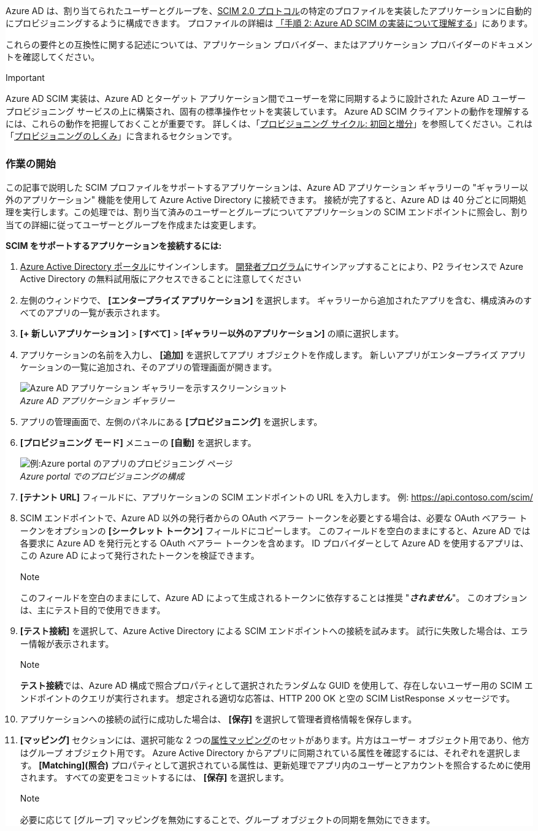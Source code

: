 Azure AD は、割り当てられたユーザーとグループを、[SCIM 2.0 プロトコル](https://tools.ietf.org/html/rfc7644)の特定のプロファイルを実装したアプリケーションに自動的にプロビジョニングするように構成できます。 プロファイルの詳細は [「手順 2: Azure AD SCIM の実装について理解する](#step-2-understand-the-azure-ad-scim-implementation)」にあります。

これらの要件との互換性に関する記述については、アプリケーション プロバイダー、またはアプリケーション プロバイダーのドキュメントを確認してください。

> [!IMPORTANT]
> Azure AD SCIM 実装は、Azure AD とターゲット アプリケーション間でユーザーを常に同期するように設計された Azure AD ユーザー プロビジョニング サービスの上に構築され、固有の標準操作セットを実装しています。 Azure AD SCIM クライアントの動作を理解するには、これらの動作を把握しておくことが重要です。 詳しくは、「[プロビジョニング サイクル: 初回と増分](how-provisioning-works.md#provisioning-cycles-initial-and-incremental)」を参照してください。これは「[プロビジョニングのしくみ](how-provisioning-works.md)」に含まれるセクションです。

### <a name="getting-started"></a>作業の開始

この記事で説明した SCIM プロファイルをサポートするアプリケーションは、Azure AD アプリケーション ギャラリーの "ギャラリー以外のアプリケーション" 機能を使用して Azure Active Directory に接続できます。 接続が完了すると、Azure AD は 40 分ごとに同期処理を実行します。この処理では、割り当て済みのユーザーとグループについてアプリケーションの SCIM エンドポイントに照会し、割り当ての詳細に従ってユーザーとグループを作成または変更します。

**SCIM をサポートするアプリケーションを接続するには:**

1. [Azure Active Directory ポータル](https://aad.portal.azure.com)にサインインします。 [開発者プログラム](https://developer.microsoft.com/office/dev-program)にサインアップすることにより、P2 ライセンスで Azure Active Directory の無料試用版にアクセスできることに注意してください
2. 左側のウィンドウで、 **[エンタープライズ アプリケーション]** を選択します。 ギャラリーから追加されたアプリを含む、構成済みのすべてのアプリの一覧が表示されます。
3. **[+ 新しいアプリケーション]**  >  **[すべて]**  >  **[ギャラリー以外のアプリケーション]** の順に選択します。
4. アプリケーションの名前を入力し、 **[追加]** を選択してアプリ オブジェクトを作成します。 新しいアプリがエンタープライズ アプリケーションの一覧に追加され、そのアプリの管理画面が開きます。

   ![Azure AD アプリケーション ギャラリーを示すスクリーンショット](media/use-scim-to-provision-users-and-groups/scim-figure-2a.png)<br/>
   *Azure AD アプリケーション ギャラリー*

5. アプリの管理画面で、左側のパネルにある **[プロビジョニング]** を選択します。
6. **[プロビジョニング モード]** メニューの **[自動]** を選択します。

   ![例:Azure portal のアプリのプロビジョニング ページ](media/use-scim-to-provision-users-and-groups/scim-figure-2b.png)<br/>
   *Azure portal でのプロビジョニングの構成*

7. **[テナント URL]** フィールドに、アプリケーションの SCIM エンドポイントの URL を入力します。 例: https://api.contoso.com/scim/
8. SCIM エンドポイントで、Azure AD 以外の発行者からの OAuth ベアラー トークンを必要とする場合は、必要な OAuth ベアラー トークンをオプションの **[シークレット トークン]** フィールドにコピーします。 このフィールドを空白のままにすると、Azure AD では各要求に Azure AD を発行元とする OAuth ベアラー トークンを含めます。 ID プロバイダーとして Azure AD を使用するアプリは、この Azure AD によって発行されたトークンを検証できます。 
   > [!NOTE]
   > このフィールドを空白のままにして、Azure AD によって生成されるトークンに依存することは推奨 "***されません***"。 このオプションは、主にテスト目的で使用できます。
9. **[テスト接続]** を選択して、Azure Active Directory による SCIM エンドポイントへの接続を試みます。 試行に失敗した場合は、エラー情報が表示されます。  

    > [!NOTE]
    > **テスト接続**では、Azure AD 構成で照合プロパティとして選択されたランダムな GUID を使用して、存在しないユーザー用の SCIM エンドポイントのクエリが実行されます。 想定される適切な応答は、HTTP 200 OK と空の SCIM ListResponse メッセージです。

10. アプリケーションへの接続の試行に成功した場合は、 **[保存]** を選択して管理者資格情報を保存します。
11. **[マッピング]** セクションには、選択可能な 2 つの[属性マッピング](customize-application-attributes.md)のセットがあります。片方はユーザー オブジェクト用であり、他方はグループ オブジェクト用です。 Azure Active Directory からアプリに同期されている属性を確認するには、それぞれを選択します。 **[Matching]\(照合\)** プロパティとして選択されている属性は、更新処理でアプリ内のユーザーとアカウントを照合するために使用されます。 すべての変更をコミットするには、 **[保存]** を選択します。

    > [!NOTE]
    > 必要に応じて [グループ] マッピングを無効にすることで、グループ オブジェクトの同期を無効にできます。
